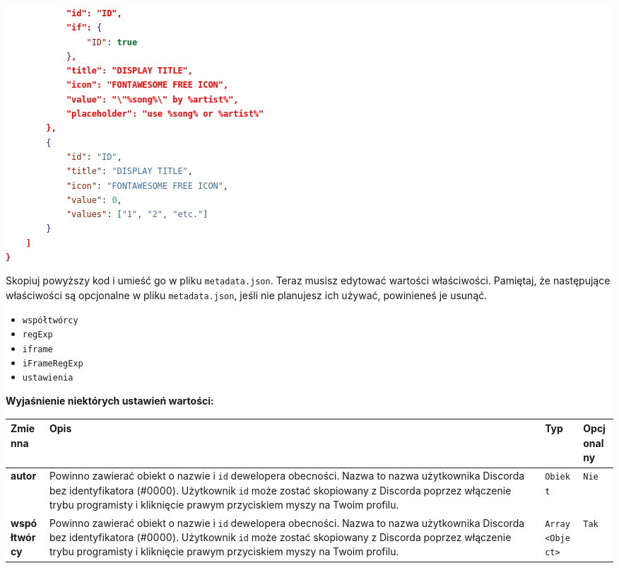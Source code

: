 ```json
            "id": "ID",
            "if": {
                "ID": true
            },
            "title": "DISPLAY TITLE",
            "icon": "FONTAWESOME FREE ICON",
            "value": "\"%song%\" by %artist%",
            "placeholder": "use %song% or %artist%"
        },
        {
            "id": "ID",
            "title": "DISPLAY TITLE",
            "icon": "FONTAWESOME FREE ICON",
            "value": 0,
            "values": ["1", "2", "etc."]
        }
    ]
}
```

Skopiuj powyższy kod i umieść go w pliku `metadata.json`. Teraz musisz edytować wartości właściwości. Pamiętaj, że następujące właściwości są opcjonalne w pliku `metadata.json`, jeśli nie planujesz ich używać, powinieneś je usunąć.
- `współtwórcy`
- `regExp`
- `iframe`
- `iFrameRegExp`
- `ustawienia`

**Wyjaśnienie niektórych ustawień wartości:**
<table>
  <thead>
    <tr>
      <th style="text-align:left">Zmienna</th>
      <th style="text-align:left">Opis</th>
      <th style="text-align:left">Typ</th>
      <th style="text-align:left">Opcjonalny</th>
    </tr>
  </thead>
  <tbody>
    <tr>
      <td style="text-align:left"><b>autor</b>
      </td>
      <td style="text-align:left">Powinno zawierać obiekt o nazwie <code></code> i <code>id</code> dewelopera obecności. Nazwa to nazwa użytkownika Discorda bez identyfikatora (#0000). Użytkownik <code>id</code> może zostać skopiowany z Discorda poprzez włączenie trybu programisty
        i kliknięcie prawym przyciskiem myszy na Twoim profilu.</td>
      <td style="text-align:left"><code>Obiekt</code>
      </td>
      <td style="text-align:left"><code>Nie</code>
      </td>
    </tr>
    <tr>
      <td style="text-align:left"><b>współtwórcy</b>
      </td>
      <td style="text-align:left">Powinno zawierać obiekt o nazwie <code></code> i <code>id</code> dewelopera obecności. Nazwa to nazwa użytkownika Discorda bez identyfikatora (#0000). Użytkownik <code>id</code> może zostać skopiowany z Discorda poprzez włączenie trybu programisty
        i kliknięcie prawym przyciskiem myszy na Twoim profilu.</td>
      <td style="text-align:left"><code>Array&lt;Object&gt;</code>
      </td>
      <td style="text-align:left"><code>Tak</code>
      </td>
    </tr>